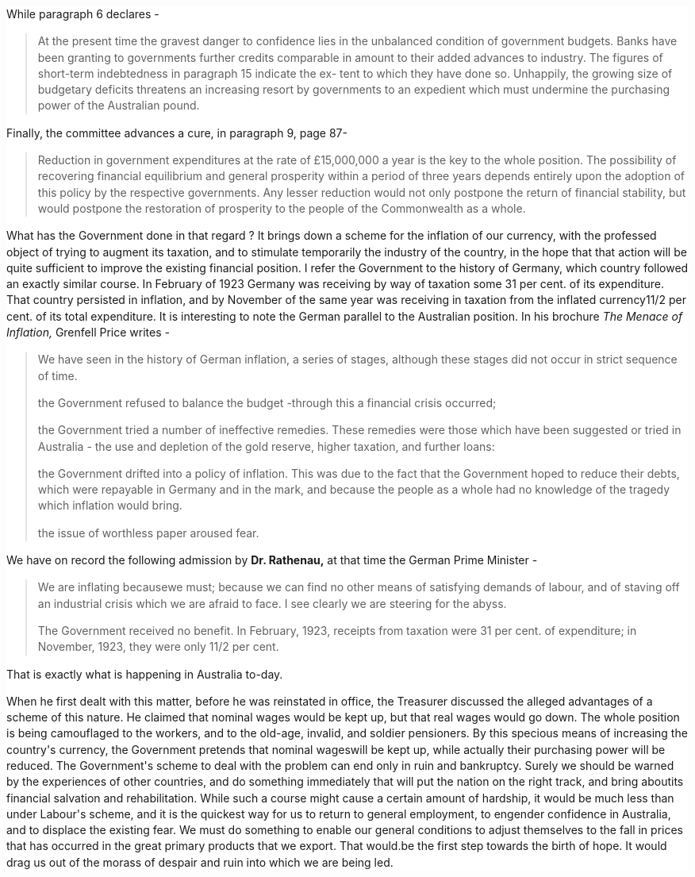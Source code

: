 While paragraph 6 declares - 

  >At the present time the gravest danger to confidence lies in the unbalanced condition of government budgets. Banks have been granting to governments further credits comparable in amount to their added advances to industry. The figures of short-term indebtedness in paragraph 15 indicate the ex- tent to which they have done so. Unhappily, the growing size of budgetary deficits threatens an increasing resort by governments to an expedient which must undermine the purchasing power of the Australian pound. 

Finally, the committee advances a cure, in paragraph 9, page 87- 

  >Reduction in government expenditures at the rate of £15,000,000 a year is the key to the whole position. The possibility of recovering financial equilibrium and general prosperity within a period of three years depends entirely upon the adoption of this policy by the respective governments. Any lesser reduction would not only postpone the return of financial stability, but would postpone the restoration of prosperity to the people of the Commonwealth as a whole. 

What has the Government done in that regard ? It brings down a scheme for the inflation of our currency, with the professed object of trying to augment its taxation, and to stimulate temporarily the industry of the country, in the hope that that action will be quite sufficient to improve the existing financial position. I refer the Government to the history of Germany, which country followed an exactly similar course. In February of 1923 Germany was receiving by way of taxation some 31 per cent. of its expenditure. That country persisted in inflation, and by November of the same year was receiving in taxation from the inflated currency11/2 per cent. of its total expenditure. It is interesting to note the German parallel to the Australian position. In his brochure  *The Menace of Inflation,*  Grenfell Price writes - 

  >We have seen in the history of German inflation, a series of stages, although these stages did not occur in strict sequence of time. 
  >
  >the Government refused to balance the budget -through this a financial crisis occurred; 
  >
  >the Government tried a number of ineffective remedies. These remedies were those which have been suggested or tried in Australia - the use and depletion of the gold reserve, higher taxation, and further loans: 
  >
  >the Government drifted into a policy of inflation. This was due to the fact that the Government hoped to reduce their debts, which were repayable in Germany and in the mark, and because the people as a whole had no knowledge of the tragedy which inflation would bring. 
  >
  >the issue of worthless paper aroused fear. 

We have on record the following admission by  **Dr. Rathenau,**  at that time the German Prime Minister - 

  >We are inflating becausewe must; because we can find no other means of satisfying demands of labour, and of staving off an industrial crisis which we are afraid to face. I see clearly we are steering for the abyss. 
  >
  >The Government received no benefit. In February, 1923, receipts from taxation were 31 per cent. of expenditure; in November, 1923, they were only 11/2 per cent. 

That is exactly what is happening in Australia to-day. 

When he first dealt with this matter, before he was reinstated in office, the Treasurer discussed the alleged advantages of a scheme of this nature. He claimed that nominal wages would be kept up, but that real wages would go down. The whole position is being camouflaged to the workers, and to the old-age, invalid, and soldier pensioners. By this specious means of increasing the country's currency, the Government pretends that nominal wageswill be kept up, while actually their purchasing power will be reduced. The Government's scheme to deal with the problem can end only in ruin and bankruptcy. Surely we should be warned by the experiences of other countries, and do something immediately that will put the nation on the right track, and bring aboutits financial salvation and rehabilitation. While such a course might cause a certain amount of hardship, it would be much less than under Labour's scheme, and it is the quickest way for us to return to general employment, to engender confidence in Australia, and to displace the existing fear. We must do something to enable our general conditions to adjust themselves to the fall in prices that has occurred in the great primary products that we export. That would.be the first step towards the birth of hope. It would drag us out of the morass of despair and ruin into which we are being led. 